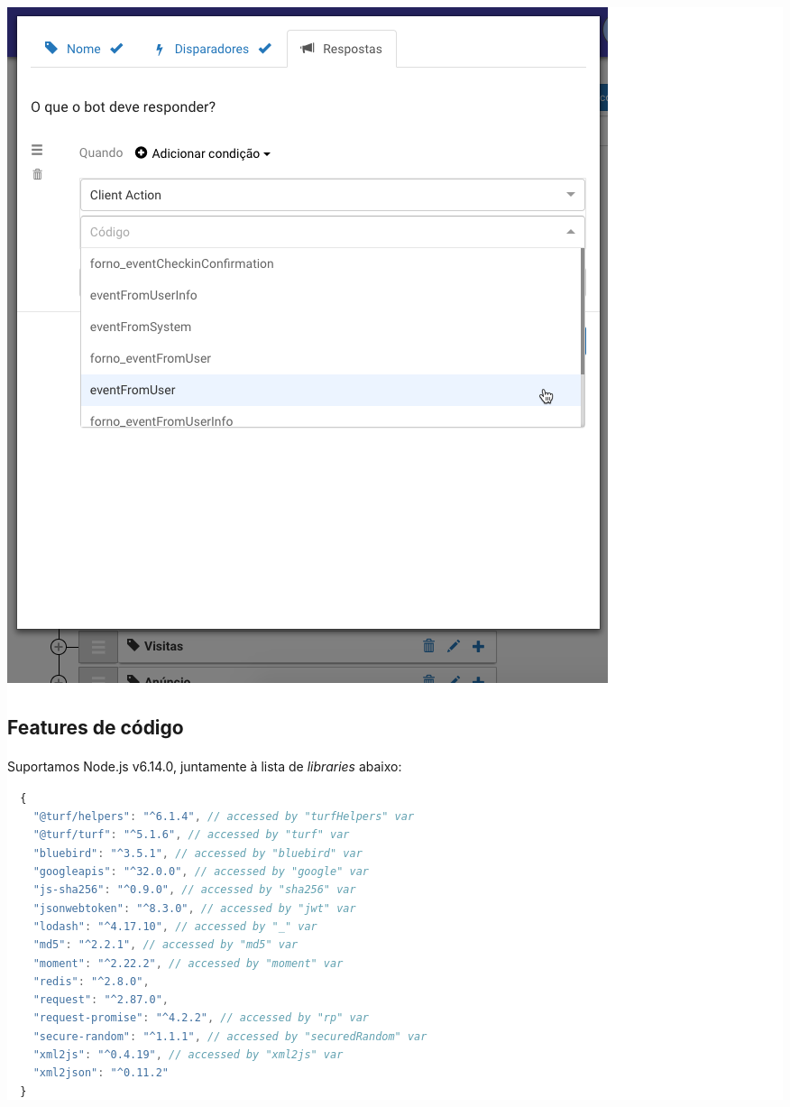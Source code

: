 ![Salvar](https://github.com/botmakeradmin/botmakeradmin.github.io/blob/master/docs/pt/imagens/ClientSave.png)

## Features de código

Suportamos Node.js v6.14.0, juntamente à lista de *libraries* abaixo:

```javascript
  {
    "@turf/helpers": "^6.1.4", // accessed by "turfHelpers" var
    "@turf/turf": "^5.1.6", // accessed by "turf" var
    "bluebird": "^3.5.1", // accessed by "bluebird" var
    "googleapis": "^32.0.0", // accessed by "google" var
    "js-sha256": "^0.9.0", // accessed by "sha256" var
    "jsonwebtoken": "^8.3.0", // accessed by "jwt" var
    "lodash": "^4.17.10", // accessed by "_" var
    "md5": "^2.2.1", // accessed by "md5" var
    "moment": "^2.22.2", // accessed by "moment" var
    "redis": "^2.8.0",
    "request": "^2.87.0",
    "request-promise": "^4.2.2", // accessed by "rp" var
    "secure-random": "^1.1.1", // accessed by "securedRandom" var
    "xml2js": "^0.4.19", // accessed by "xml2js" var
    "xml2json": "^0.11.2"
  }
```
